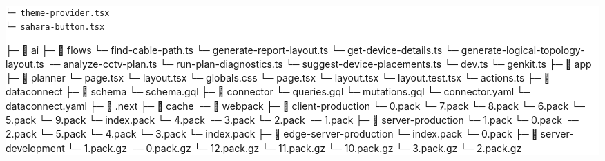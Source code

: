     └─ theme-provider.tsx
    └─ sahara-button.tsx
  ├─ 📁 ai
    ├─ 📁 flows
      └─ find-cable-path.ts
      └─ generate-report-layout.ts
      └─ get-device-details.ts
      └─ generate-logical-topology-layout.ts
      └─ analyze-cctv-plan.ts
      └─ run-plan-diagnostics.ts
      └─ suggest-device-placements.ts
    └─ dev.ts
    └─ genkit.ts
  ├─ 📁 app
    ├─ 📁 planner
      └─ page.tsx
      └─ layout.tsx
    └─ globals.css
    └─ page.tsx
    └─ layout.tsx
    └─ layout.test.tsx
    └─ actions.ts
├─ 📁 dataconnect
  ├─ 📁 schema
    └─ schema.gql
  ├─ 📁 connector
    └─ queries.gql
    └─ mutations.gql
    └─ connector.yaml
  └─ dataconnect.yaml
├─ 📁 .next
  ├─ 📁 cache
    ├─ 📁 webpack
      ├─ 📁 client-production
        └─ 0.pack
        └─ 7.pack
        └─ 8.pack
        └─ 6.pack
        └─ 5.pack
        └─ 9.pack
        └─ index.pack
        └─ 4.pack
        └─ 3.pack
        └─ 2.pack
        └─ 1.pack
      ├─ 📁 server-production
        └─ 1.pack
        └─ 0.pack
        └─ 2.pack
        └─ 5.pack
        └─ 4.pack
        └─ 3.pack
        └─ index.pack
      ├─ 📁 edge-server-production
        └─ index.pack
        └─ 0.pack
      ├─ 📁 server-development
        └─ 1.pack.gz
        └─ 0.pack.gz
        └─ 12.pack.gz
        └─ 11.pack.gz
        └─ 10.pack.gz
        └─ 3.pack.gz
        └─ 2.pack.gz